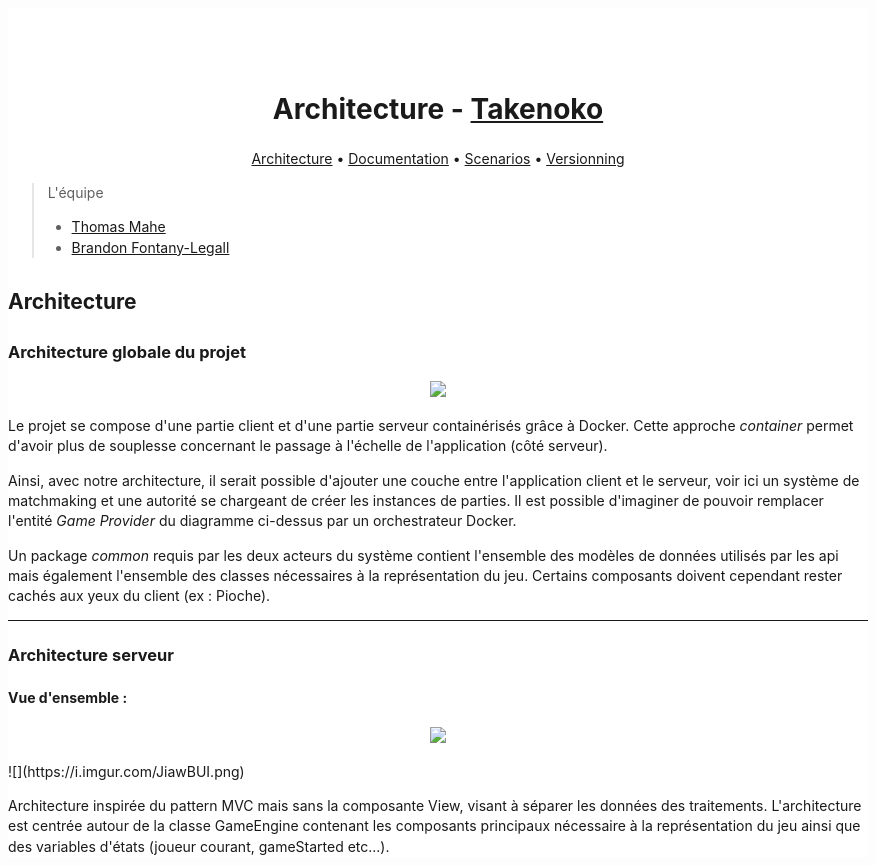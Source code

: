 <h1 align="center">
<br>

<br>
Architecture - <a href="https://github.com/uca-m1informatique-softeng/topinambours-takenoko">Takenoko</a>
<br>
</h1>

<p align="center">
<a href="#architecture">Architecture</a> •
<a href="#documentation-des-routes">Documentation</a> •
<a href="#scenarios">Scenarios</a> •
<a href="#versionning">Versionning</a> 

</p>

> L'équipe 
>- [Thomas Mahe](https://github.com/Mahe-Thomas)
> - [Brandon Fontany-Legall](https://github.com/FontanyLegall-Brandon)

## Architecture
### Architecture globale du projet

<p align="center">
<img src="https://topinambours.xyz/assets/img/projects/takenoko-rest-api/app-diag.png">
</p>

Le projet se compose d'une partie client et d'une partie serveur containérisés grâce à Docker. Cette approche *container* permet d'avoir plus de souplesse concernant le passage à l'échelle de l'application (côté serveur).

Ainsi, avec notre architecture, il serait possible d'ajouter une couche entre l'application client et le serveur, voir ici un système de matchmaking et une autorité se chargeant de créer les instances de parties. Il est possible d'imaginer de pouvoir remplacer l'entité *Game Provider* du diagramme ci-dessus par un orchestrateur Docker.

Un package *common* requis par les deux acteurs du système contient l'ensemble des modèles de données utilisés par les api mais également l'ensemble des classes nécessaires à la représentation du jeu. Certains composants doivent cependant rester cachés aux yeux du client (ex : Pioche).

------------------------------------------------------------------------------------------------------------------------------------------------
### Architecture serveur
#### Vue d'ensemble : 
<p align="center">
<img src="https://i.imgur.com/e7XWvwF.png">
</p>
![](https://i.imgur.com/JiawBUI.png)


Architecture inspirée du pattern MVC mais sans la composante View, visant à séparer les données des traitements.
L'architecture est centrée autour de la classe GameEngine contenant les composants principaux nécessaire à la représentation du jeu ainsi que des variables d'états (joueur courant, gameStarted etc...).
